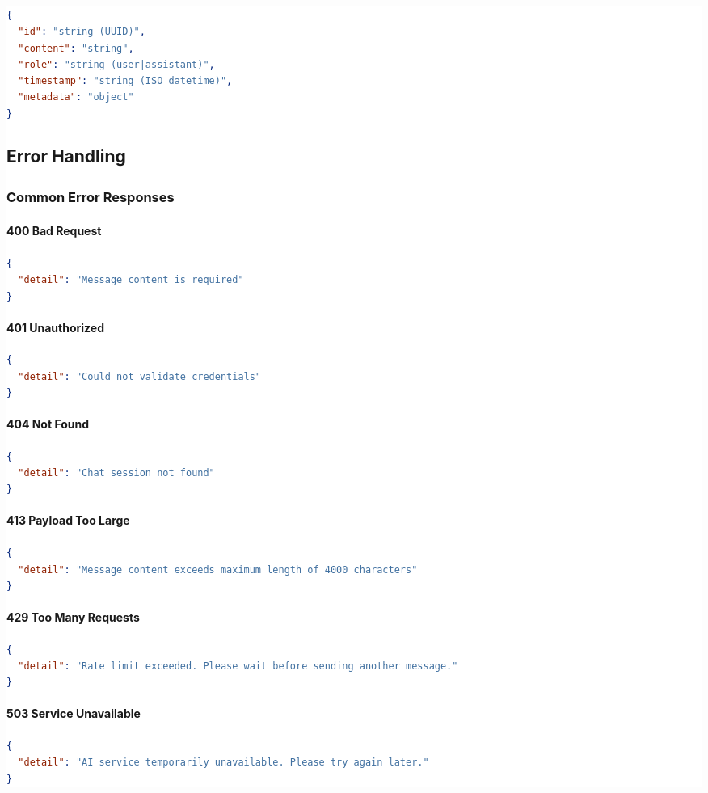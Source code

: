 ```json
{
  "id": "string (UUID)",
  "content": "string",
  "role": "string (user|assistant)",
  "timestamp": "string (ISO datetime)",
  "metadata": "object"
}
```

## Error Handling

### Common Error Responses

#### 400 Bad Request
```json
{
  "detail": "Message content is required"
}
```

#### 401 Unauthorized
```json
{
  "detail": "Could not validate credentials"
}
```

#### 404 Not Found
```json
{
  "detail": "Chat session not found"
}
```

#### 413 Payload Too Large
```json
{
  "detail": "Message content exceeds maximum length of 4000 characters"
}
```

#### 429 Too Many Requests
```json
{
  "detail": "Rate limit exceeded. Please wait before sending another message."
}
```

#### 503 Service Unavailable
```json
{
  "detail": "AI service temporarily unavailable. Please try again later."
}
```
